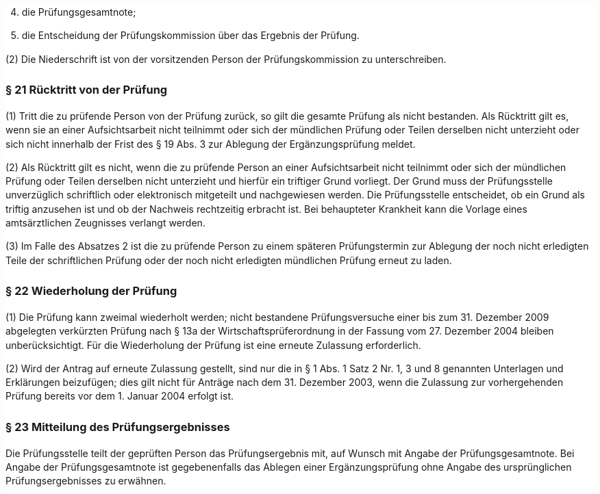 
4.  die Prüfungsgesamtnote;


5.  die Entscheidung der Prüfungskommission über das Ergebnis der Prüfung.




(2) Die Niederschrift ist von der vorsitzenden Person der
Prüfungskommission zu unterschreiben.


### § 21 Rücktritt von der Prüfung

(1) Tritt die zu prüfende Person von der Prüfung zurück, so gilt die
gesamte Prüfung als nicht bestanden. Als Rücktritt gilt es, wenn sie
an einer Aufsichtsarbeit nicht teilnimmt oder sich der mündlichen
Prüfung oder Teilen derselben nicht unterzieht oder sich nicht
innerhalb der Frist des § 19 Abs. 3 zur Ablegung der Ergänzungsprüfung
meldet.

(2) Als Rücktritt gilt es nicht, wenn die zu prüfende Person an einer
Aufsichtsarbeit nicht teilnimmt oder sich der mündlichen Prüfung oder
Teilen derselben nicht unterzieht und hierfür ein triftiger Grund
vorliegt. Der Grund muss der Prüfungsstelle unverzüglich schriftlich
oder elektronisch mitgeteilt und nachgewiesen werden. Die
Prüfungsstelle entscheidet, ob ein Grund als triftig anzusehen ist und
ob der Nachweis rechtzeitig erbracht ist. Bei behaupteter Krankheit
kann die Vorlage eines amtsärztlichen Zeugnisses verlangt werden.

(3) Im Falle des Absatzes 2 ist die zu prüfende Person zu einem
späteren Prüfungstermin zur Ablegung der noch nicht erledigten Teile
der schriftlichen Prüfung oder der noch nicht erledigten mündlichen
Prüfung erneut zu laden.


### § 22 Wiederholung der Prüfung

(1) Die Prüfung kann zweimal wiederholt werden; nicht bestandene
Prüfungsversuche einer bis zum 31. Dezember 2009 abgelegten verkürzten
Prüfung nach § 13a der Wirtschaftsprüferordnung in der Fassung vom 27.
Dezember 2004 bleiben unberücksichtigt. Für die Wiederholung der
Prüfung ist eine erneute Zulassung erforderlich.

(2) Wird der Antrag auf erneute Zulassung gestellt, sind nur die in §
1 Abs. 1 Satz 2 Nr. 1, 3 und 8 genannten Unterlagen und Erklärungen
beizufügen; dies gilt nicht für Anträge nach dem 31. Dezember 2003,
wenn die Zulassung zur vorhergehenden Prüfung bereits vor dem 1.
Januar 2004 erfolgt ist.


### § 23 Mitteilung des Prüfungsergebnisses

Die Prüfungsstelle teilt der geprüften Person das Prüfungsergebnis
mit, auf Wunsch mit Angabe der Prüfungsgesamtnote. Bei Angabe der
Prüfungsgesamtnote ist gegebenenfalls das Ablegen einer
Ergänzungsprüfung ohne Angabe des ursprünglichen Prüfungsergebnisses
zu erwähnen.
